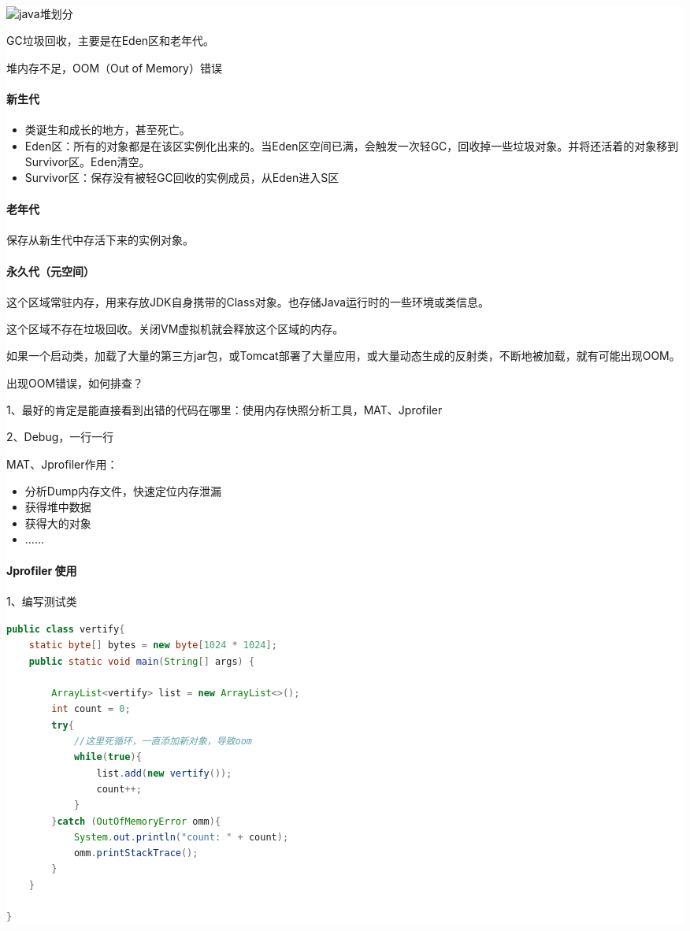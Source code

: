 ![java堆划分](E:\myyyyyyyyyyyyyynote\JVM\java堆划分.PNG)



GC垃圾回收，主要是在Eden区和老年代。

堆内存不足，OOM（Out of Memory）错误

#### 新生代

+ 类诞生和成长的地方，甚至死亡。
+ Eden区：所有的对象都是在该区实例化出来的。当Eden区空间已满，会触发一次轻GC，回收掉一些垃圾对象。并将还活着的对象移到Survivor区。Eden清空。
+ Survivor区：保存没有被轻GC回收的实例成员，从Eden进入S区

#### 老年代

保存从新生代中存活下来的实例对象。



#### 永久代（元空间）

这个区域常驻内存，用来存放JDK自身携带的Class对象。也存储Java运行时的一些环境或类信息。

这个区域不存在垃圾回收。关闭VM虚拟机就会释放这个区域的内存。

如果一个启动类，加载了大量的第三方jar包，或Tomcat部署了大量应用，或大量动态生成的反射类，不断地被加载，就有可能出现OOM。



出现OOM错误，如何排查？

1、最好的肯定是能直接看到出错的代码在哪里：使用内存快照分析工具，MAT、Jprofiler

2、Debug，一行一行



MAT、Jprofiler作用：

+ 分析Dump内存文件，快速定位内存泄漏
+ 获得堆中数据
+ 获得大的对象
+ ......



#### Jprofiler 使用

1、编写测试类

```java
public class vertify{
    static byte[] bytes = new byte[1024 * 1024];
    public static void main(String[] args) {

        ArrayList<vertify> list = new ArrayList<>();
        int count = 0;
        try{
            //这里死循环，一直添加新对象，导致oom
            while(true){
                list.add(new vertify());
                count++;
            }
        }catch (OutOfMemoryError omm){
            System.out.println("count: " + count);
            omm.printStackTrace();
        }
    }

}
```
